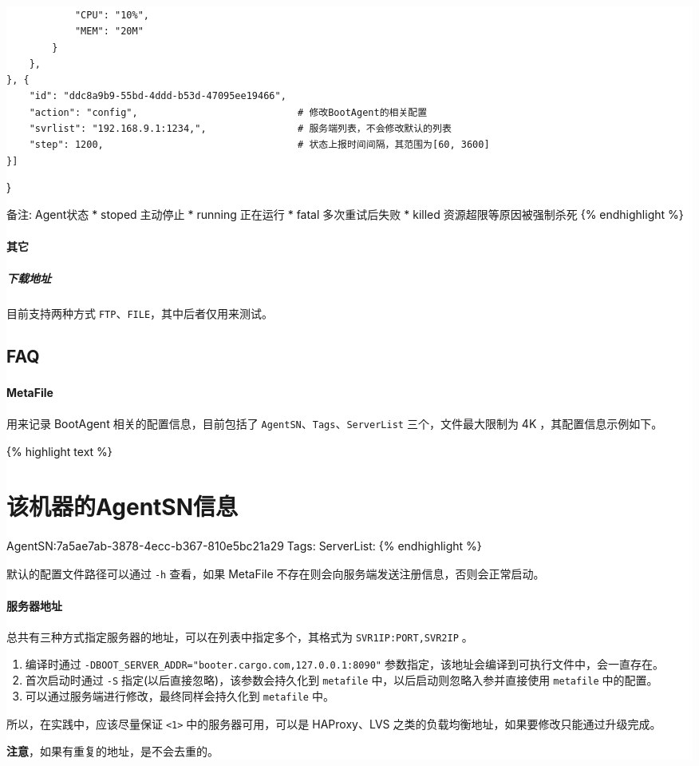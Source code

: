				"CPU": "10%",
				"MEM": "20M"
			}
		},
	}, {
		"id": "ddc8a9b9-55bd-4ddd-b53d-47095ee19466",
		"action": "config",                            # 修改BootAgent的相关配置
		"svrlist": "192.168.9.1:1234,",                # 服务端列表，不会修改默认的列表
		"step": 1200,                                  # 状态上报时间间隔，其范围为[60, 3600]
	}]
}

备注:
    Agent状态
      * stoped 主动停止
      * running 正在运行
      * fatal 多次重试后失败
      * killed 资源超限等原因被强制杀死
{% endhighlight %}

#### 其它

##### 下载地址

目前支持两种方式 `FTP`、`FILE`，其中后者仅用来测试。




## FAQ

#### MetaFile

用来记录 BootAgent 相关的配置信息，目前包括了 `AgentSN`、`Tags`、`ServerList` 三个，文件最大限制为 4K ，其配置信息示例如下。

{% highlight text %}
# 该机器的AgentSN信息
AgentSN:7a5ae7ab-3878-4ecc-b367-810e5bc21a29
Tags:
ServerList:
{% endhighlight %}

默认的配置文件路径可以通过 `-h` 查看，如果 MetaFile 不存在则会向服务端发送注册信息，否则会正常启动。

#### 服务器地址

总共有三种方式指定服务器的地址，可以在列表中指定多个，其格式为 `SVR1IP:PORT,SVR2IP` 。

1. 编译时通过 `-DBOOT_SERVER_ADDR="booter.cargo.com,127.0.0.1:8090"` 参数指定，该地址会编译到可执行文件中，会一直存在。
2. 首次启动时通过 `-S` 指定(以后直接忽略)，该参数会持久化到 `metafile` 中，以后启动则忽略入参并直接使用 `metafile` 中的配置。
3. 可以通过服务端进行修改，最终同样会持久化到 `metafile` 中。

所以，在实践中，应该尽量保证 `<1>` 中的服务器可用，可以是 HAProxy、LVS 之类的负载均衡地址，如果要修改只能通过升级完成。

**注意**，如果有重复的地址，是不会去重的。
